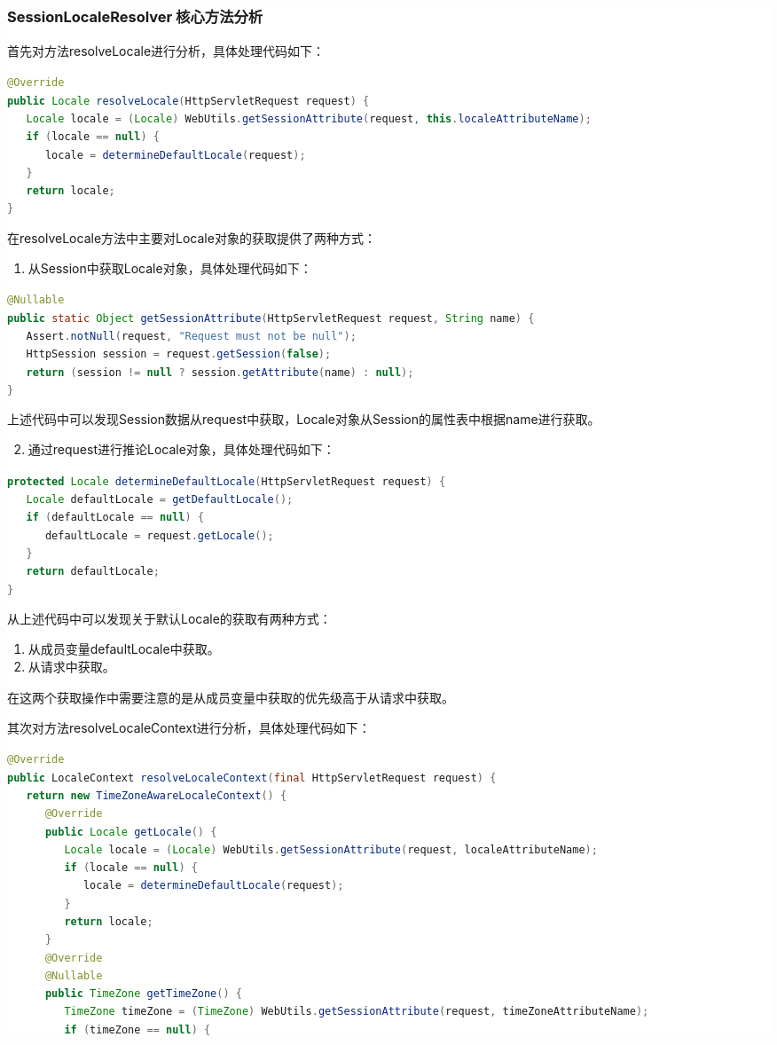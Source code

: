 ### SessionLocaleResolver 核心方法分析

首先对方法resolveLocale进行分析，具体处理代码如下：

```java
@Override
public Locale resolveLocale(HttpServletRequest request) {
   Locale locale = (Locale) WebUtils.getSessionAttribute(request, this.localeAttributeName);
   if (locale == null) {
      locale = determineDefaultLocale(request);
   }
   return locale;
}
```

在resolveLocale方法中主要对Locale对象的获取提供了两种方式：

1. 从Session中获取Locale对象，具体处理代码如下：

```java
@Nullable
public static Object getSessionAttribute(HttpServletRequest request, String name) {
   Assert.notNull(request, "Request must not be null");
   HttpSession session = request.getSession(false);
   return (session != null ? session.getAttribute(name) : null);
}
```

上述代码中可以发现Session数据从request中获取，Locale对象从Session的属性表中根据name进行获取。

2. 通过request进行推论Locale对象，具体处理代码如下：

```java
protected Locale determineDefaultLocale(HttpServletRequest request) {
   Locale defaultLocale = getDefaultLocale();
   if (defaultLocale == null) {
      defaultLocale = request.getLocale();
   }
   return defaultLocale;
}
```

从上述代码中可以发现关于默认Locale的获取有两种方式：

1. 从成员变量defaultLocale中获取。
2. 从请求中获取。

在这两个获取操作中需要注意的是从成员变量中获取的优先级高于从请求中获取。



其次对方法resolveLocaleContext进行分析，具体处理代码如下：

```java
@Override
public LocaleContext resolveLocaleContext(final HttpServletRequest request) {
   return new TimeZoneAwareLocaleContext() {
      @Override
      public Locale getLocale() {
         Locale locale = (Locale) WebUtils.getSessionAttribute(request, localeAttributeName);
         if (locale == null) {
            locale = determineDefaultLocale(request);
         }
         return locale;
      }
      @Override
      @Nullable
      public TimeZone getTimeZone() {
         TimeZone timeZone = (TimeZone) WebUtils.getSessionAttribute(request, timeZoneAttributeName);
         if (timeZone == null) {
```